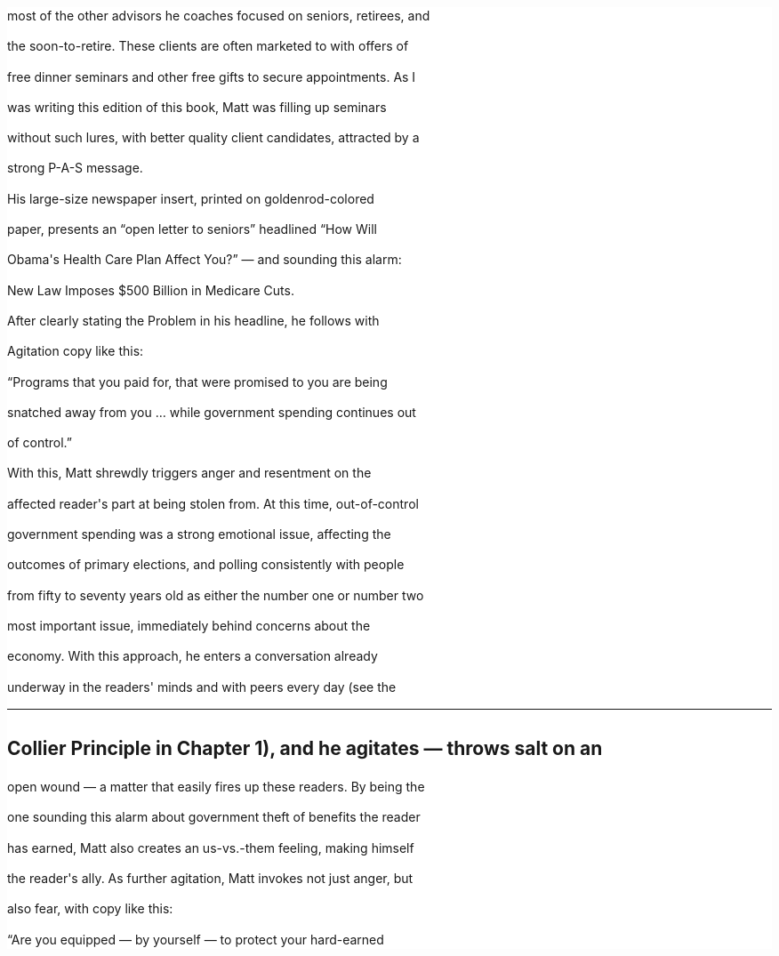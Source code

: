  most of the other advisors he coaches focused on seniors, retirees, and

 the soon-to-retire. These clients are often marketed to with offers of

 free dinner seminars and other free gifts to secure appointments. As I

 was writing this edition of this book, Matt was filling up seminars

 without such lures, with better quality client candidates, attracted by a

 strong P-A-S message.

 His large-size newspaper insert, printed on goldenrod-colored

 paper, presents an “open letter to seniors” headlined “How Will

 Obama's Health Care Plan Affect You?” — and sounding this alarm:

 New Law Imposes $500 Billion in Medicare Cuts.

 After clearly stating the Problem in his headline, he follows with

 Agitation copy like this:

 “Programs that you paid for, that were promised to you are being

 snatched away from you … while government spending continues out

 of control.”

 With this, Matt shrewdly triggers anger and resentment on the

 affected reader's part at being stolen from. At this time, out-of-control

 government spending was a strong emotional issue, affecting the

 outcomes of primary elections, and polling consistently with people

 from fifty to seventy years old as either the number one or number two

 most important issue, immediately behind concerns about the

 economy. With this approach, he enters a conversation already

 underway in the readers' minds and with peers every day (see the


-----

## Collier Principle in Chapter 1), and he agitates — throws salt on an

 open wound — a matter that easily fires up these readers. By being the

 one sounding this alarm about government theft of benefits the reader

 has earned, Matt also creates an us-vs.-them feeling, making himself

 the reader's ally. As further agitation, Matt invokes not just anger, but

 also fear, with copy like this:

 “Are you equipped — by yourself — to protect your hard-earned
